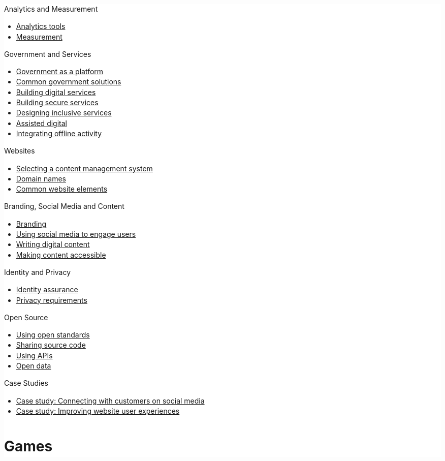 Analytics and Measurement
* [Analytics tools](https://www.dto.gov.au/standard/how-apply-standard/analytics-tools)
* [Measurement](https://www.dto.gov.au/standard/how-apply-standard/measurement)

Government and Services
* [Government as a platform](https://www.dto.gov.au/standard/how-apply-standard/government-platform)
* [Common government solutions](https://www.dto.gov.au/standard/how-apply-standard/common-government-solutions)
* [Building digital services](https://www.dto.gov.au/standard/how-apply-standard/building-digital-services)
* [Building secure services](https://www.dto.gov.au/standard/how-apply-standard/building-secure-services)
* [Designing inclusive services](https://www.dto.gov.au/standard/how-apply-standard/designing-inclusive-services)
* [Assisted digital](https://www.dto.gov.au/standard/how-apply-standard/assisted-digital)
* [Integrating offline activity](https://www.dto.gov.au/standard/how-apply-standard/integrating-offline-activity)

Websites
* [Selecting a content management system](https://www.dto.gov.au/standard/how-apply-standard/selecting-content-management-system)
* [Domain names](https://www.dto.gov.au/standard/how-apply-standard/domain-names)
* [Common website elements](https://www.dto.gov.au/standard/how-apply-standard/common-website-elements)

Branding, Social Media and Content
* [Branding](https://www.dto.gov.au/standard/how-apply-standard/branding)
* [Using social media to engage users](https://www.dto.gov.au/standard/how-apply-standard/using-social-media-engage-users)
* [Writing digital content](https://www.dto.gov.au/standard/how-apply-standard/writing-digital-content)
* [Making content accessible](https://www.dto.gov.au/standard/how-apply-standard/making-content-accessible)

Identity and Privacy
* [Identity assurance](https://www.dto.gov.au/standard/how-apply-standard/identity-assurance)
* [Privacy requirements](https://www.dto.gov.au/standard/how-apply-standard/privacy-requirements)

Open Source
* [Using open standards](https://www.dto.gov.au/standard/how-apply-standard/using-open-standards)
* [Sharing source code](https://www.dto.gov.au/standard/how-apply-standard/sharing-source-code)
* [Using APIs](https://www.dto.gov.au/standard/how-apply-standard/using-apis)
* [Open data](https://www.dto.gov.au/standard/how-apply-standard/open-data)

Case Studies
* [Case study: Connecting with customers on social media](https://www.dto.gov.au/standard/how-apply-standard/case-study-connecting-customers-social-media)
* [Case study: Improving website user experiences](https://www.dto.gov.au/standard/how-apply-standard/case-study-improving-website-user-experiences)

# Games
